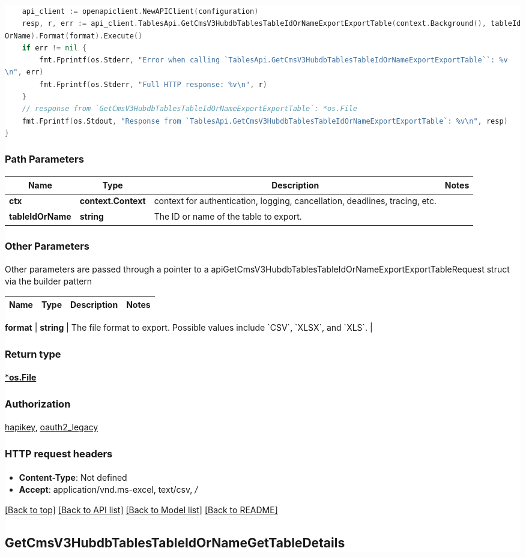 ```go
    api_client := openapiclient.NewAPIClient(configuration)
    resp, r, err := api_client.TablesApi.GetCmsV3HubdbTablesTableIdOrNameExportExportTable(context.Background(), tableIdOrName).Format(format).Execute()
    if err != nil {
        fmt.Fprintf(os.Stderr, "Error when calling `TablesApi.GetCmsV3HubdbTablesTableIdOrNameExportExportTable``: %v\n", err)
        fmt.Fprintf(os.Stderr, "Full HTTP response: %v\n", r)
    }
    // response from `GetCmsV3HubdbTablesTableIdOrNameExportExportTable`: *os.File
    fmt.Fprintf(os.Stdout, "Response from `TablesApi.GetCmsV3HubdbTablesTableIdOrNameExportExportTable`: %v\n", resp)
}
```

### Path Parameters


Name | Type | Description  | Notes
------------- | ------------- | ------------- | -------------
**ctx** | **context.Context** | context for authentication, logging, cancellation, deadlines, tracing, etc.
**tableIdOrName** | **string** | The ID or name of the table to export. | 

### Other Parameters

Other parameters are passed through a pointer to a apiGetCmsV3HubdbTablesTableIdOrNameExportExportTableRequest struct via the builder pattern


Name | Type | Description  | Notes
------------- | ------------- | ------------- | -------------

 **format** | **string** | The file format to export. Possible values include &#x60;CSV&#x60;, &#x60;XLSX&#x60;, and &#x60;XLS&#x60;. | 

### Return type

[***os.File**](*os.File.md)

### Authorization

[hapikey](../README.md#hapikey), [oauth2_legacy](../README.md#oauth2_legacy)

### HTTP request headers

- **Content-Type**: Not defined
- **Accept**: application/vnd.ms-excel, text/csv, */*

[[Back to top]](#) [[Back to API list]](../README.md#documentation-for-api-endpoints)
[[Back to Model list]](../README.md#documentation-for-models)
[[Back to README]](../README.md)


## GetCmsV3HubdbTablesTableIdOrNameGetTableDetails
